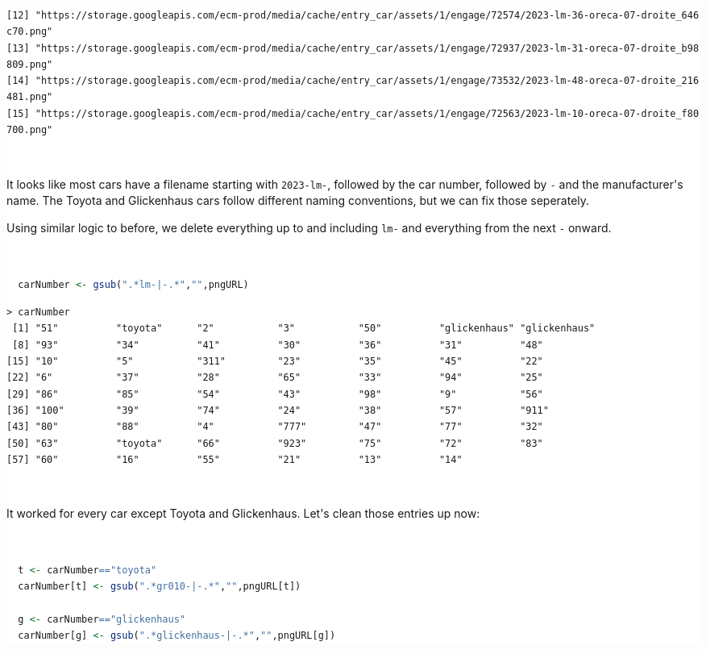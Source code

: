 ```
[12] "https://storage.googleapis.com/ecm-prod/media/cache/entry_car/assets/1/engage/72574/2023-lm-36-oreca-07-droite_646c70.png"    
[13] "https://storage.googleapis.com/ecm-prod/media/cache/entry_car/assets/1/engage/72937/2023-lm-31-oreca-07-droite_b98809.png"    
[14] "https://storage.googleapis.com/ecm-prod/media/cache/entry_car/assets/1/engage/73532/2023-lm-48-oreca-07-droite_216481.png"    
[15] "https://storage.googleapis.com/ecm-prod/media/cache/entry_car/assets/1/engage/72563/2023-lm-10-oreca-07-droite_f80700.png"    
```

<br>

It looks like most cars have a filename starting with `2023-lm-`, followed by the car number, followed by `-` and the manufacturer's name. The Toyota and Glickenhaus cars follow different naming conventions, but we can fix those seperately.

Using similar logic to before, we delete everything up to and including `lm-` and everything from the next `-` onward. 

<br>

```R
  carNumber <- gsub(".*lm-|-.*","",pngURL)
```
```
> carNumber
 [1] "51"          "toyota"      "2"           "3"           "50"          "glickenhaus" "glickenhaus"
 [8] "93"          "34"          "41"          "30"          "36"          "31"          "48"         
[15] "10"          "5"           "311"         "23"          "35"          "45"          "22"         
[22] "6"           "37"          "28"          "65"          "33"          "94"          "25"         
[29] "86"          "85"          "54"          "43"          "98"          "9"           "56"         
[36] "100"         "39"          "74"          "24"          "38"          "57"          "911"        
[43] "80"          "88"          "4"           "777"         "47"          "77"          "32"         
[50] "63"          "toyota"      "66"          "923"         "75"          "72"          "83"         
[57] "60"          "16"          "55"          "21"          "13"          "14"    
```
<br>

It worked for every car except Toyota and Glickenhaus. Let's clean those entries up now:

<br>

```R
  t <- carNumber=="toyota"
  carNumber[t] <- gsub(".*gr010-|-.*","",pngURL[t])
  
  g <- carNumber=="glickenhaus"
  carNumber[g] <- gsub(".*glickenhaus-|-.*","",pngURL[g])
```
